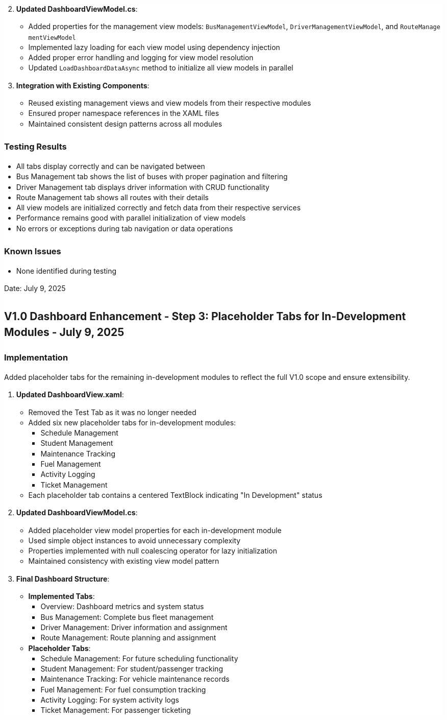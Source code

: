 2. **Updated DashboardViewModel.cs**:
   - Added properties for the management view models: `BusManagementViewModel`, `DriverManagementViewModel`, and `RouteManagementViewModel`
   - Implemented lazy loading for each view model using dependency injection
   - Added proper error handling and logging for view model resolution
   - Updated `LoadDashboardDataAsync` method to initialize all view models in parallel

3. **Integration with Existing Components**:
   - Reused existing management views and view models from their respective modules
   - Ensured proper namespace references in the XAML files
   - Maintained consistent design patterns across all modules

### Testing Results
- All tabs display correctly and can be navigated between
- Bus Management tab shows the list of buses with proper pagination and filtering
- Driver Management tab displays driver information with CRUD functionality
- Route Management tab shows all routes with their details
- All view models are initialized correctly and fetch data from their respective services
- Performance remains good with parallel initialization of view models
- No errors or exceptions during tab navigation or data operations

### Known Issues
- None identified during testing

Date: July 9, 2025

## V1.0 Dashboard Enhancement - Step 3: Placeholder Tabs for In-Development Modules - July 9, 2025

### Implementation
Added placeholder tabs for the remaining in-development modules to reflect the full V1.0 scope and ensure extensibility.

1. **Updated DashboardView.xaml**:
   - Removed the Test Tab as it was no longer needed
   - Added six new placeholder tabs for in-development modules:
     - Schedule Management
     - Student Management
     - Maintenance Tracking
     - Fuel Management
     - Activity Logging
     - Ticket Management
   - Each placeholder tab contains a centered TextBlock indicating "In Development" status

2. **Updated DashboardViewModel.cs**:
   - Added placeholder view model properties for each in-development module
   - Used simple object instances to avoid unnecessary complexity
   - Properties implemented with null coalescing operator for lazy initialization
   - Maintained consistency with existing view model pattern

3. **Final Dashboard Structure**:
   - **Implemented Tabs**:
     - Overview: Dashboard metrics and system status
     - Bus Management: Complete bus fleet management
     - Driver Management: Driver information and assignment
     - Route Management: Route planning and assignment
   - **Placeholder Tabs**:
     - Schedule Management: For future scheduling functionality
     - Student Management: For student/passenger tracking
     - Maintenance Tracking: For vehicle maintenance records
     - Fuel Management: For fuel consumption tracking
     - Activity Logging: For system activity logs
     - Ticket Management: For passenger ticketing
